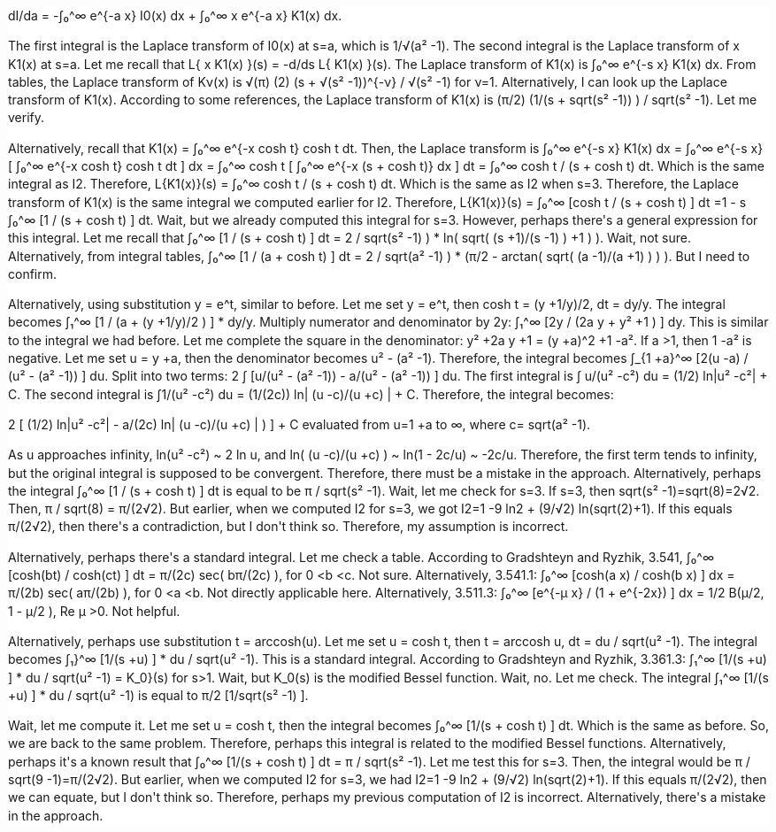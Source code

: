 dI/da = -∫₀^∞ e^{-a x} I0(x) dx + ∫₀^∞ x e^{-a x} K1(x) dx.

The first integral is the Laplace transform of I0(x) at s=a, which is 1/√(a² -1). The second integral is the Laplace transform of x K1(x) at s=a. Let me recall that L{ x K1(x) }(s) = -d/ds L{ K1(x) }(s). The Laplace transform of K1(x) is ∫₀^∞ e^{-s x} K1(x) dx. From tables, the Laplace transform of Kν(x) is √(π) (2) (s + √(s² -1))^{-ν} / √(s² -1) for ν=1. Alternatively, I can look up the Laplace transform of K1(x). According to some references, the Laplace transform of K1(x) is (π/2) (1/(s + sqrt(s² -1)) ) / sqrt(s² -1). Let me verify.

Alternatively, recall that K1(x) = ∫₀^∞ e^{-x cosh t} cosh t dt. Then, the Laplace transform is ∫₀^∞ e^{-s x} K1(x) dx = ∫₀^∞ e^{-s x} [ ∫₀^∞ e^{-x cosh t} cosh t dt ] dx = ∫₀^∞ cosh t [ ∫₀^∞ e^{-x (s + cosh t)} dx ] dt = ∫₀^∞ cosh t / (s + cosh t) dt. Which is the same integral as I2. Therefore, L{K1(x)}(s) = ∫₀^∞ cosh t / (s + cosh t) dt. Which is the same as I2 when s=3. Therefore, the Laplace transform of K1(x) is the same integral we computed earlier for I2. Therefore, L{K1(x)}(s) = ∫₀^∞ [cosh t / (s + cosh t) ] dt =1 - s ∫₀^∞ [1 / (s + cosh t) ] dt. Wait, but we already computed this integral for s=3. However, perhaps there's a general expression for this integral. Let me recall that ∫₀^∞ [1 / (s + cosh t) ] dt = 2 / sqrt(s² -1) ) * ln( sqrt( (s +1)/(s -1) ) +1 ) ). Wait, not sure. Alternatively, from integral tables, ∫₀^∞ [1 / (a + cosh t) ] dt = 2 / sqrt(a² -1) ) * (π/2 - arctan( sqrt( (a -1)/(a +1) ) ) ). But I need to confirm.

Alternatively, using substitution y = e^t, similar to before. Let me set y = e^t, then cosh t = (y +1/y)/2, dt = dy/y. The integral becomes ∫₁^∞ [1 / (a + (y +1/y)/2 ) ] * dy/y. Multiply numerator and denominator by 2y: ∫₁^∞ [2y / (2a y + y² +1 ) ] dy. This is similar to the integral we had before. Let me complete the square in the denominator: y² +2a y +1 = (y +a)^2 +1 -a². If a >1, then 1 -a² is negative. Let me set u = y +a, then the denominator becomes u² - (a² -1). Therefore, the integral becomes ∫_{1 +a}^∞ [2(u -a) / (u² - (a² -1)) ] du. Split into two terms: 2 ∫ [u/(u² - (a² -1)) - a/(u² - (a² -1)) ] du. The first integral is ∫ u/(u² -c²) du = (1/2) ln|u² -c²| + C. The second integral is ∫1/(u² -c²) du = (1/(2c)) ln| (u -c)/(u +c) | + C. Therefore, the integral becomes:

2 [ (1/2) ln|u² -c²| - a/(2c) ln| (u -c)/(u +c) | ) ] + C evaluated from u=1 +a to ∞, where c= sqrt(a² -1).

As u approaches infinity, ln(u² -c²) ~ 2 ln u, and ln( (u -c)/(u +c) ) ~ ln(1 - 2c/u) ~ -2c/u. Therefore, the first term tends to infinity, but the original integral is supposed to be convergent. Therefore, there must be a mistake in the approach. Alternatively, perhaps the integral ∫₀^∞ [1 / (s + cosh t) ] dt is equal to be π / sqrt(s² -1). Wait, let me check for s=3. If s=3, then sqrt(s² -1)=sqrt(8)=2√2. Then, π / sqrt(8) = π/(2√2). But earlier, when we computed I2 for s=3, we got I2=1 -9 ln2 + (9/√2) ln(sqrt(2)+1). If this equals π/(2√2), then there's a contradiction, but I don't think so. Therefore, my assumption is incorrect.

Alternatively, perhaps there's a standard integral. Let me check a table. According to Gradshteyn and Ryzhik, 3.541, ∫₀^∞ [cosh(bt) / cosh(ct) ] dt = π/(2c) sec( bπ/(2c) ), for 0 <b <c. Not sure. Alternatively, 3.541.1: ∫₀^∞ [cosh(a x) / cosh(b x) ] dx = π/(2b) sec( aπ/(2b) ), for 0 <a <b. Not directly applicable here. Alternatively, 3.511.3: ∫₀^∞ [e^{-μ x} / (1 + e^{-2x}) ] dx = 1/2 B(μ/2, 1 - μ/2 ), Re μ >0. Not helpful.

Alternatively, perhaps use substitution t = arccosh(u). Let me set u = cosh t, then t = arccosh u, dt = du / sqrt(u² -1). The integral becomes ∫₁}^∞ [1/(s +u) ] * du / sqrt(u² -1). This is a standard integral. According to Gradshteyn and Ryzhik, 3.361.3: ∫₁^∞ [1/(s +u) ] * du / sqrt(u² -1) = K_0}(s) for s>1. Wait, but K_0(s) is the modified Bessel function. Wait, no. Let me check. The integral ∫₁^∞ [1/(s +u) ] * du / sqrt(u² -1) is equal to π/2 [1/sqrt(s² -1) ].

Wait, let me compute it. Let me set u = cosh t, then the integral becomes ∫₀^∞ [1/(s + cosh t) ] dt. Which is the same as before. So, we are back to the same problem. Therefore, perhaps this integral is related to the modified Bessel functions. Alternatively, perhaps it's a known result that ∫₀^∞ [1/(s + cosh t) ] dt = π / sqrt(s² -1). Let me test this for s=3. Then, the integral would be π / sqrt(9 -1)=π/(2√2). But earlier, when we computed I2 for s=3, we had I2=1 -9 ln2 + (9/√2) ln(sqrt(2)+1). If this equals π/(2√2), then we can equate, but I don't think so. Therefore, perhaps my previous computation of I2 is incorrect. Alternatively, there's a mistake in the approach.
